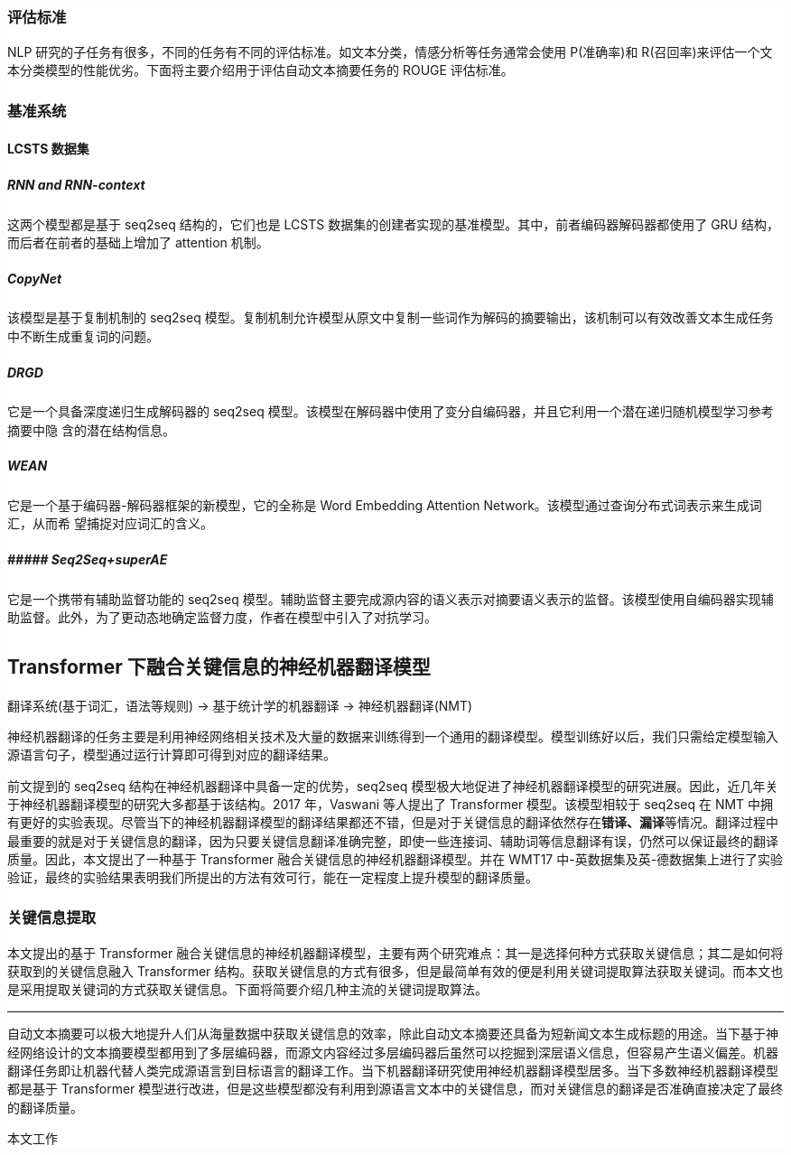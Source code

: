 ### 评估标准

NLP 研究的子任务有很多，不同的任务有不同的评估标准。如文本分类，情感分析等任务通常会使用 P(准确率)和 R(召回率)来评估一个文本分类模型的性能优劣。下面将主要介绍用于评估自动文本摘要任务的 ROUGE 评估标准。

### 基准系统

#### LCSTS 数据集 

##### RNN and RNN-context

这两个模型都是基于 seq2seq 结构的，它们也是 LCSTS 数据集的创建者实现的基准模型。其中，前者编码器解码器都使用了 GRU 结构，而后者在前者的基础上增加了 attention 机制。 

##### CopyNet

该模型是基于复制机制的 seq2seq 模型。复制机制允许模型从原文中复制一些词作为解码的摘要输出，该机制可以有效改善文本生成任务中不断生成重复词的问题。 

##### DRGD

它是一个具备深度递归生成解码器的 seq2seq 模型。该模型在解码器中使用了变分自编码器，并且它利用一个潜在递归随机模型学习参考摘要中隐
含的潜在结构信息。 

##### WEAN

它是一个基于编码器-解码器框架的新模型，它的全称是 Word  Embedding Attention Network。该模型通过查询分布式词表示来生成词汇，从而希
望捕捉对应词汇的含义。 

##### ##### Seq2Seq+superAE
它是一个携带有辅助监督功能的 seq2seq 模型。辅助监督主要完成源内容的语义表示对摘要语义表示的监督。该模型使用自编码器实现辅助监督。此外，为了更动态地确定监督力度，作者在模型中引入了对抗学习。 

## Transformer 下融合关键信息的神经机器翻译模型

翻译系统(基于词汇，语法等规则) -> 基于统计学的机器翻译 -> 神经机器翻译(NMT)

神经机器翻译的任务主要是利用神经网络相关技术及大量的数据来训练得到一个通用的翻译模型。模型训练好以后，我们只需给定模型输入源语言句子，模型通过运行计算即可得到对应的翻译结果。

前文提到的 seq2seq 结构在神经机器翻译中具备一定的优势，seq2seq 模型极大地促进了神经机器翻译模型的研究进展。因此，近几年关于神经机器翻译模型的研究大多都基于该结构。2017 年，Vaswani 等人提出了 Transformer 模型。该模型相较于 seq2seq 在 NMT 中拥有更好的实验表现。尽管当下的神经机器翻译模型的翻译结果都还不错，但是对于关键信息的翻译依然存在**错译、漏译**等情况。翻译过程中最重要的就是对于关键信息的翻译，因为只要关键信息翻译准确完整，即使一些连接词、辅助词等信息翻译有误，仍然可以保证最终的翻译质量。因此，本文提出了一种基于 Transformer 融合关键信息的神经机器翻译模型。并在 WMT17  中-英数据集及英-德数据集上进行了实验验证，最终的实验结果表明我们所提出的方法有效可行，能在一定程度上提升模型的翻译质量。 

### 关键信息提取

本文提出的基于 Transformer 融合关键信息的神经机器翻译模型，主要有两个研究难点：其一是选择何种方式获取关键信息；其二是如何将获取到的关键信息融入 Transformer 结构。获取关键信息的方式有很多，但是最简单有效的便是利用关键词提取算法获取关键词。而本文也是采用提取关键词的方式获取关键信息。下面将简要介绍几种主流的关键词提取算法。




---

自动文本摘要可以极大地提升人们从海量数据中获取关键信息的效率，除此自动文本摘要还具备为短新闻文本生成标题的用途。当下基于神经网络设计的文本摘要模型都用到了多层编码器，而源文内容经过多层编码器后虽然可以挖掘到深层语义信息，但容易产生语义偏差。机器翻译任务即让机器代替人类完成源语言到目标语言的翻译工作。当下机器翻译研究使用神经机器翻译模型居多。当下多数神经机器翻译模型都是基于 Transformer 模型进行改进，但是这些模型都没有利用到源语言文本中的关键信息，而对关键信息的翻译是否准确直接决定了最终的翻译质量。

本文工作

